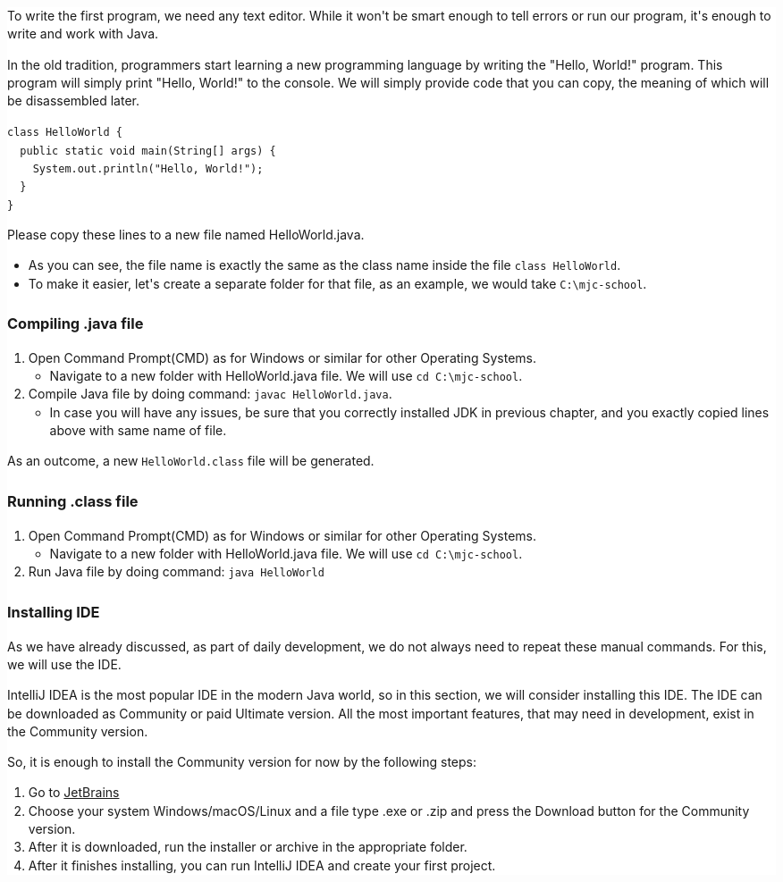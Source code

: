 To write the first program, we need any text editor. While it won't be smart enough to tell errors or run our program,
it's enough to write and work with Java.

In the old tradition, programmers start learning a new programming language by writing the "Hello, World!" program. This
program will simply print "Hello, World!" to the console. We will simply provide code that you can copy, the meaning of
which will be disassembled later.

    class HelloWorld {
      public static void main(String[] args) {
        System.out.println("Hello, World!"); 
      }
    }

Please copy these lines to a new file named HelloWorld.java.

- As you can see, the file name is exactly the same as the class name inside the file `class HelloWorld`.
- To make it easier, let's create a separate folder for that file, as an example, we would take `C:\mjc-school`.

### Compiling .java file

1. Open Command Prompt(CMD) as for Windows or similar for other Operating Systems.
    - Navigate to a new folder with HelloWorld.java file. We will use `cd C:\mjc-school`.
2. Compile Java file by doing command: `javac HelloWorld.java`.
    - In case you will have any issues, be sure that you correctly installed JDK in previous chapter, and you exactly
      copied lines above with same name of file.

As an outcome, a new `HelloWorld.class` file will be generated.

### Running .class file

1. Open Command Prompt(CMD) as for Windows or similar for other Operating Systems.
    - Navigate to a new folder with HelloWorld.java file. We will use `cd C:\mjc-school`.
2. Run Java file by doing command: `java HelloWorld`

### Installing IDE

As we have already discussed, as part of daily development, we do not always need to repeat these manual commands. For
this, we will use the IDE.

IntelliJ IDEA is the most popular IDE in the modern Java world, so in this section, we will consider installing this
IDE. The IDE can be downloaded as Community or paid Ultimate version. All the most important features, that may need in
development, exist in the Community version.

So, it is enough to install the Community version for now by the following steps:

1. Go to [JetBrains](https://www.jetbrains.com/idea/download/)
2. Choose your system Windows/macOS/Linux and a file type .exe or .zip and press the Download button for the Community
   version.
3. After it is downloaded, run the installer or archive in the appropriate folder.
4. After it finishes installing, you can run IntelliJ IDEA and create your first project.
